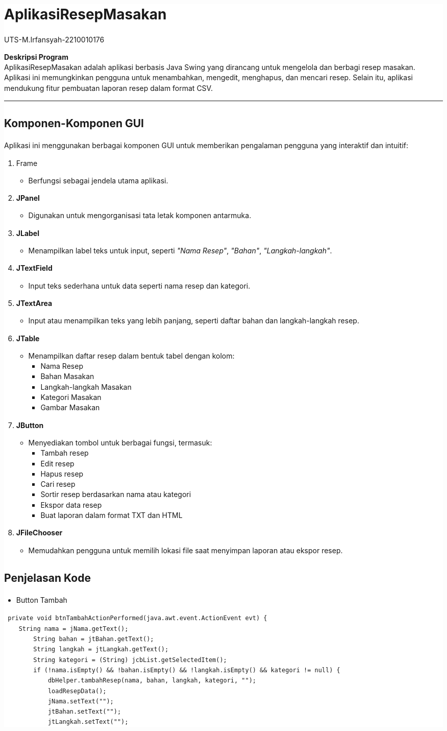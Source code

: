 # AplikasiResepMasakan
 UTS-M.Irfansyah-2210010176
 
**Deskripsi Program**  
AplikasiResepMasakan adalah aplikasi berbasis Java Swing yang dirancang untuk mengelola dan berbagi resep masakan. Aplikasi ini memungkinkan pengguna untuk menambahkan, mengedit, menghapus, dan mencari resep. Selain itu, aplikasi mendukung fitur pembuatan laporan resep dalam format CSV.

---

## **Komponen-Komponen GUI**  
Aplikasi ini menggunakan berbagai komponen GUI untuk memberikan pengalaman pengguna yang interaktif dan intuitif:

1. Frame  
   - Berfungsi sebagai jendela utama aplikasi.

2. **JPanel**  
   - Digunakan untuk mengorganisasi tata letak komponen antarmuka.

3. **JLabel**  
   - Menampilkan label teks untuk input, seperti *"Nama Resep"*, *"Bahan"*, *"Langkah-langkah"*.

4. **JTextField**  
   - Input teks sederhana untuk data seperti nama resep dan kategori.

5. **JTextArea**  
   - Input atau menampilkan teks yang lebih panjang, seperti daftar bahan dan langkah-langkah resep.

6. **JTable**  
   - Menampilkan daftar resep dalam bentuk tabel dengan kolom:
     - Nama Resep
     - Bahan Masakan
     - Langkah-langkah Masakan
     - Kategori Masakan
     - Gambar Masakan

7. **JButton**  
   - Menyediakan tombol untuk berbagai fungsi, termasuk:
     - Tambah resep
     - Edit resep
     - Hapus resep
     - Cari resep
     - Sortir resep berdasarkan nama atau kategori
     - Ekspor data resep
     - Buat laporan dalam format TXT dan HTML

8. **JFileChooser**  
   - Memudahkan pengguna untuk memilih lokasi file saat menyimpan laporan atau ekspor resep.

## Penjelasan Kode

- Button Tambah
```
 private void btnTambahActionPerformed(java.awt.event.ActionEvent evt) {                                          
    String nama = jNama.getText();
        String bahan = jtBahan.getText();
        String langkah = jtLangkah.getText();
        String kategori = (String) jcbList.getSelectedItem();
        if (!nama.isEmpty() && !bahan.isEmpty() && !langkah.isEmpty() && kategori != null) {
            dbHelper.tambahResep(nama, bahan, langkah, kategori, "");
            loadResepData();
            jNama.setText("");
            jtBahan.setText("");
            jtLangkah.setText("");
```